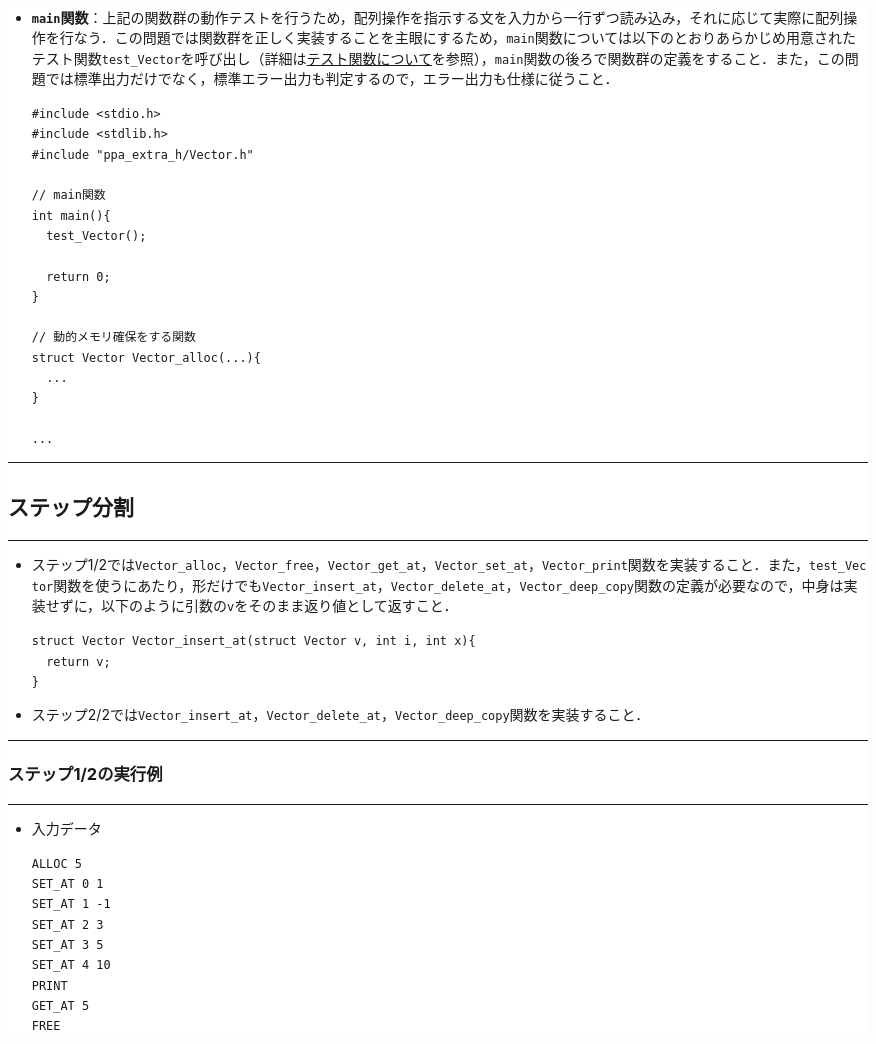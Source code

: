 
- **`main`関数**：上記の関数群の動作テストを行うため，配列操作を指示する文を入力から一行ずつ読み込み，それに応じて実際に配列操作を行なう．この問題では関数群を正しく実装することを主眼にするため，`main`関数については以下のとおりあらかじめ用意されたテスト関数`test_Vector`を呼び出し（詳細は[テスト関数について](#test_vector)を参照），`main`関数の後ろで関数群の定義をすること．また，この問題では標準出力だけでなく，標準エラー出力も判定するので，エラー出力も仕様に従うこと．

  ```
  #include <stdio.h>
  #include <stdlib.h>
  #include "ppa_extra_h/Vector.h"

  // main関数
  int main(){
    test_Vector();
 
    return 0;
  }

  // 動的メモリ確保をする関数
  struct Vector Vector_alloc(...){
    ...
  }
  
  ...
  ```

---
## ステップ分割
---
- ステップ1/2では`Vector_alloc`，`Vector_free`，`Vector_get_at`，`Vector_set_at`，`Vector_print`関数を実装すること．また，`test_Vector`関数を使うにあたり，形だけでも`Vector_insert_at`，`Vector_delete_at`，`Vector_deep_copy`関数の定義が必要なので，中身は実装せずに，以下のように引数の`v`をそのまま返り値として返すこと．

  ```
  struct Vector Vector_insert_at(struct Vector v, int i, int x){
    return v;
  }
  ```

- ステップ2/2では`Vector_insert_at`，`Vector_delete_at`，`Vector_deep_copy`関数を実装すること．

---
### ステップ1/2の実行例
---
- 入力データ

  ```
  ALLOC 5
  SET_AT 0 1
  SET_AT 1 -1
  SET_AT 2 3
  SET_AT 3 5
  SET_AT 4 10
  PRINT
  GET_AT 5
  FREE
  ```
  